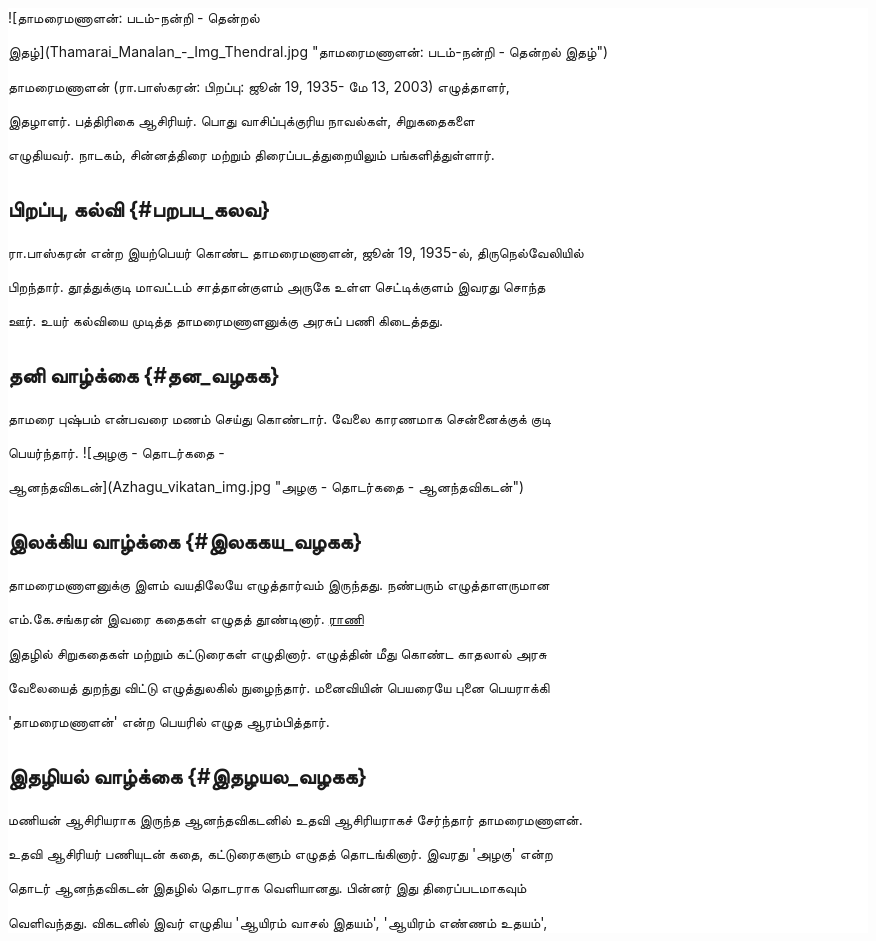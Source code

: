 ![தாமரைமணாளன்: படம்-நன்றி - தென்றல்

இதழ்](Thamarai_Manalan_-_Img_Thendral.jpg "தாமரைமணாளன்: படம்-நன்றி - தென்றல் இதழ்")

தாமரைமணாளன் (ரா.பாஸ்கரன்: பிறப்பு: ஜூன் 19, 1935- மே 13, 2003) எழுத்தாளர்,

இதழாளர். பத்திரிகை ஆசிரியர். பொது வாசிப்புக்குரிய நாவல்கள், சிறுகதைகளை

எழுதியவர். நாடகம், சின்னத்திரை மற்றும் திரைப்படத்துறையிலும் பங்களித்துள்ளார்.



## பிறப்பு, கல்வி {#பறபப_கலவ}



ரா.பாஸ்கரன் என்ற இயற்பெயர் கொண்ட தாமரைமணாளன், ஜூன் 19, 1935-ல், திருநெல்வேலியில்

பிறந்தார். தூத்துக்குடி மாவட்டம் சாத்தான்குளம் அருகே உள்ள செட்டிக்குளம் இவரது சொந்த

ஊர். உயர் கல்வியை முடித்த தாமரைமணாளனுக்கு அரசுப் பணி கிடைத்தது.



## தனி வாழ்க்கை {#தன_வழகக}



தாமரை புஷ்பம் என்பவரை மணம் செய்து கொண்டார். வேலை காரணமாக சென்னைக்குக் குடி

பெயர்ந்தார். ![அழகு - தொடர்கதை -

ஆனந்தவிகடன்](Azhagu_vikatan_img.jpg "அழகு - தொடர்கதை - ஆனந்தவிகடன்")



## இலக்கிய வாழ்க்கை {#இலககய_வழகக}



தாமரைமணாளனுக்கு இளம் வயதிலேயே எழுத்தார்வம் இருந்தது. நண்பரும் எழுத்தாளருமான

எம்.கே.சங்கரன் இவரை கதைகள் எழுதத் தூண்டினார். [ராணி](ராணி_வாராந்தரி "wikilink")

இதழில் சிறுகதைகள் மற்றும் கட்டுரைகள் எழுதினார். எழுத்தின் மீது கொண்ட காதலால் அரசு

வேலையைத் துறந்து விட்டு எழுத்துலகில் நுழைந்தார். மனைவியின் பெயரையே புனை பெயராக்கி

'தாமரைமணாளன்' என்ற பெயரில் எழுத ஆரம்பித்தார்.



## இதழியல் வாழ்க்கை {#இதழயல_வழகக}



மணியன் ஆசிரியராக இருந்த ஆனந்தவிகடனில் உதவி ஆசிரியராகச் சேர்ந்தார் தாமரைமணாளன்.

உதவி ஆசிரியர் பணியுடன் கதை, கட்டுரைகளும் எழுதத் தொடங்கினார். இவரது 'அழகு' என்ற

தொடர் ஆனந்தவிகடன் இதழில் தொடராக வெளியானது. பின்னர் இது திரைப்படமாகவும்

வெளிவந்தது. விகடனில் இவர் எழுதிய 'ஆயிரம் வாசல் இதயம்', 'ஆயிரம் எண்ணம் உதயம்\',
